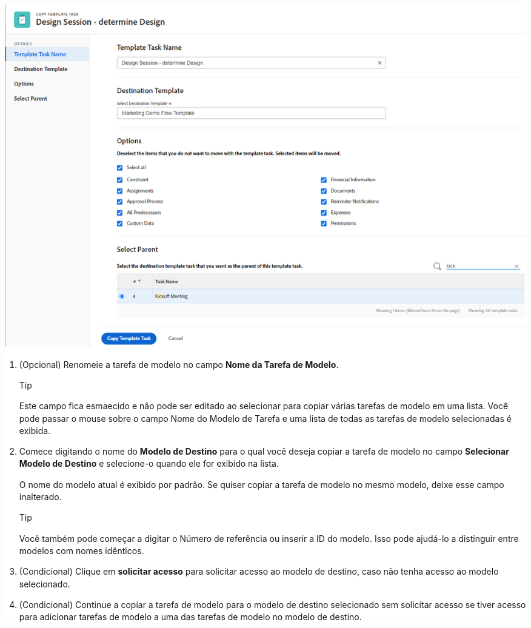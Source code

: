    ![Caixa de tarefa de modelo de CPU](assets/copy-template-task-box-unshimmed.png)
1. (Opcional) Renomeie a tarefa de modelo no campo **Nome da Tarefa de Modelo**.

   >[!TIP]
   >
   >Este campo fica esmaecido e não pode ser editado ao selecionar para copiar várias tarefas de modelo em uma lista. Você pode passar o mouse sobre o campo Nome do Modelo de Tarefa e uma lista de todas as tarefas de modelo selecionadas é exibida.

1. Comece digitando o nome do **Modelo de Destino** para o qual você deseja copiar a tarefa de modelo no campo **Selecionar Modelo de Destino** e selecione-o quando ele for exibido na lista.

   O nome do modelo atual é exibido por padrão. Se quiser copiar a tarefa de modelo no mesmo modelo, deixe esse campo inalterado.

   >[!TIP]
   >
   >Você também pode começar a digitar o Número de referência ou inserir a ID do modelo. Isso pode ajudá-lo a distinguir entre modelos com nomes idênticos.

1. (Condicional) Clique em **solicitar acesso** para solicitar acesso ao modelo de destino, caso não tenha acesso ao modelo selecionado.
1. (Condicional) Continue a copiar a tarefa de modelo para o modelo de destino selecionado sem solicitar acesso se tiver acesso para adicionar tarefas de modelo a uma das tarefas de modelo no modelo de destino.
